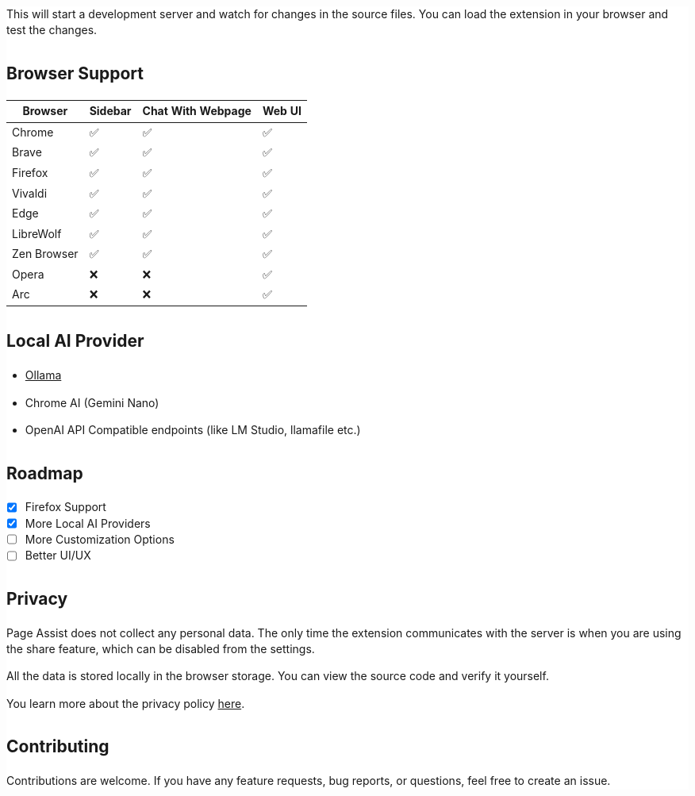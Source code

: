 This will start a development server and watch for changes in the source files. You can load the extension in your browser and test the changes.

## Browser Support

| Browser     | Sidebar | Chat With Webpage | Web UI |
| ----------- | ------- | ----------------- | ------ |
| Chrome      | ✅      | ✅                | ✅     |
| Brave       | ✅      | ✅                | ✅     |
| Firefox     | ✅      | ✅                | ✅     |
| Vivaldi     | ✅      | ✅                | ✅     |
| Edge        | ✅      | ✅                | ✅     |
| LibreWolf   | ✅      | ✅                | ✅     |
| Zen Browser | ✅      | ✅                | ✅     |
| Opera       | ❌      | ❌                | ✅     |
| Arc         | ❌      | ❌                | ✅     |

## Local AI Provider

- [Ollama](https://github.com/ollama/ollama)

- Chrome AI (Gemini Nano)

- OpenAI API Compatible endpoints (like LM Studio, llamafile etc.)

## Roadmap

- [x] Firefox Support
- [x] More Local AI Providers
- [ ] More Customization Options
- [ ] Better UI/UX

## Privacy

Page Assist does not collect any personal data. The only time the extension communicates with the server is when you are using the share feature, which can be disabled from the settings.

All the data is stored locally in the browser storage. You can view the source code and verify it yourself.

You learn more about the privacy policy [here](PRIVACY.md).

## Contributing

Contributions are welcome. If you have any feature requests, bug reports, or questions, feel free to create an issue.
